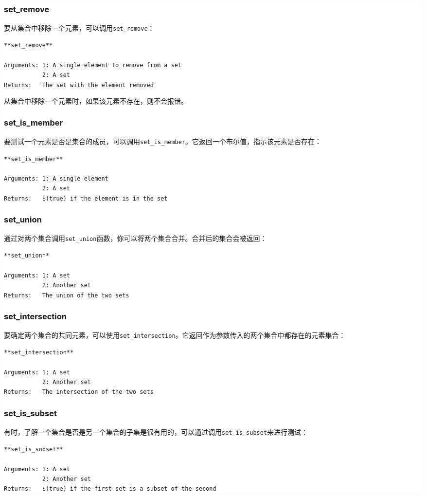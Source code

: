 ### set_remove

要从集合中移除一个元素，可以调用`set_remove`：

```
**set_remove**

Arguments: 1: A single element to remove from a set
           2: A set
Returns:   The set with the element removed
```

从集合中移除一个元素时，如果该元素不存在，则不会报错。

### set_is_member

要测试一个元素是否是集合的成员，可以调用`set_is_member`。它返回一个布尔值，指示该元素是否存在：

```
**set_is_member**

Arguments: 1: A single element
           2: A set
Returns:   $(true) if the element is in the set
```

### set_union

通过对两个集合调用`set_union`函数，你可以将两个集合合并。合并后的集合会被返回：

```
**set_union**

Arguments: 1: A set
           2: Another set
Returns:   The union of the two sets
```

### set_intersection

要确定两个集合的共同元素，可以使用`set_intersection`。它返回作为参数传入的两个集合中都存在的元素集合：

```
**set_intersection**

Arguments: 1: A set
           2: Another set
Returns:   The intersection of the two sets
```

### set_is_subset

有时，了解一个集合是否是另一个集合的子集是很有用的，可以通过调用`set_is_subset`来进行测试：

```
**set_is_subset**

Arguments: 1: A set
           2: Another set
Returns:   $(true) if the first set is a subset of the second
```
